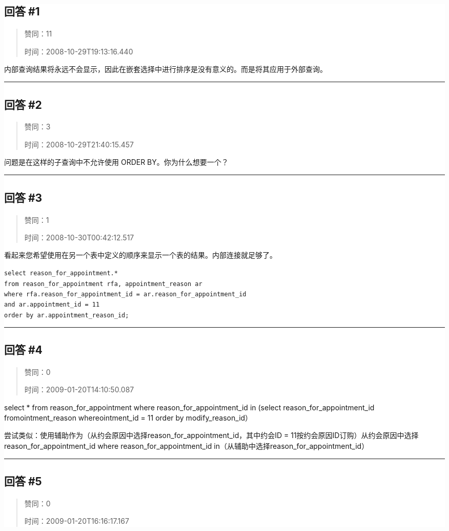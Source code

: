 ## 回答 #1

> 赞同：11
> 
> 时间：2008-10-29T19:13:16.440

内部查询结果将永远不会显示，因此在嵌套选择中进行排序是没有意义的。而是将其应用于外部查询。

* * *

## 回答 #2

> 赞同：3
> 
> 时间：2008-10-29T21:40:15.457

问题是在这样的子查询中不允许使用 ORDER BY。你为什么想要一个？

* * *

## 回答 #3

> 赞同：1
> 
> 时间：2008-10-30T00:42:12.517

看起来您希望使用在另一个表中定义的顺序来显示一个表的结果。内部连接就足够了。

```
select reason_for_appointment.*
from reason_for_appointment rfa, appointment_reason ar
where rfa.reason_for_appointment_id = ar.reason_for_appointment_id
and ar.appointment_id = 11
order by ar.appointment_reason_id; 
```

* * *

## 回答 #4

> 赞同：0
> 
> 时间：2009-01-20T14:10:50.087

select * from reason_for_appointment where reason_for_appointment_id in (select reason_for_appointment_id fromointment_reason whereointment_id = 11 order by modify_reason_id）

尝试类似：使用辅助作为（从约会原因中选择reason_for_appointment_id，其中约会ID = 11按约会原因ID订购）从约会原因中选择reason_for_appointment_id where reason_for_appointment_id in（从辅助中选择reason_for_appointment_id）

* * *

## 回答 #5

> 赞同：0
> 
> 时间：2009-01-20T16:16:17.167
